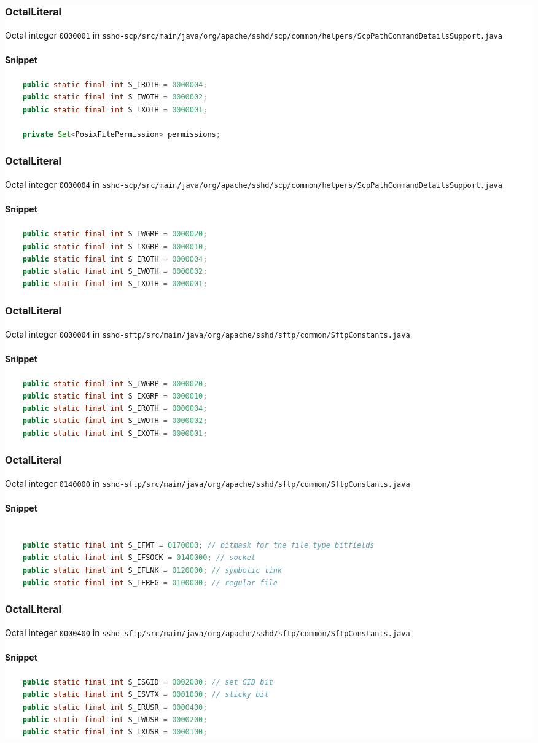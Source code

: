 ### OctalLiteral
Octal integer `0000001`
in `sshd-scp/src/main/java/org/apache/sshd/scp/common/helpers/ScpPathCommandDetailsSupport.java`
#### Snippet
```java
    public static final int S_IROTH = 0000004;
    public static final int S_IWOTH = 0000002;
    public static final int S_IXOTH = 0000001;

    private Set<PosixFilePermission> permissions;
```

### OctalLiteral
Octal integer `0000004`
in `sshd-scp/src/main/java/org/apache/sshd/scp/common/helpers/ScpPathCommandDetailsSupport.java`
#### Snippet
```java
    public static final int S_IWGRP = 0000020;
    public static final int S_IXGRP = 0000010;
    public static final int S_IROTH = 0000004;
    public static final int S_IWOTH = 0000002;
    public static final int S_IXOTH = 0000001;
```

### OctalLiteral
Octal integer `0000004`
in `sshd-sftp/src/main/java/org/apache/sshd/sftp/common/SftpConstants.java`
#### Snippet
```java
    public static final int S_IWGRP = 0000020;
    public static final int S_IXGRP = 0000010;
    public static final int S_IROTH = 0000004;
    public static final int S_IWOTH = 0000002;
    public static final int S_IXOTH = 0000001;
```

### OctalLiteral
Octal integer `0140000`
in `sshd-sftp/src/main/java/org/apache/sshd/sftp/common/SftpConstants.java`
#### Snippet
```java

    public static final int S_IFMT = 0170000; // bitmask for the file type bitfields
    public static final int S_IFSOCK = 0140000; // socket
    public static final int S_IFLNK = 0120000; // symbolic link
    public static final int S_IFREG = 0100000; // regular file
```

### OctalLiteral
Octal integer `0000400`
in `sshd-sftp/src/main/java/org/apache/sshd/sftp/common/SftpConstants.java`
#### Snippet
```java
    public static final int S_ISGID = 0002000; // set GID bit
    public static final int S_ISVTX = 0001000; // sticky bit
    public static final int S_IRUSR = 0000400;
    public static final int S_IWUSR = 0000200;
    public static final int S_IXUSR = 0000100;
```
